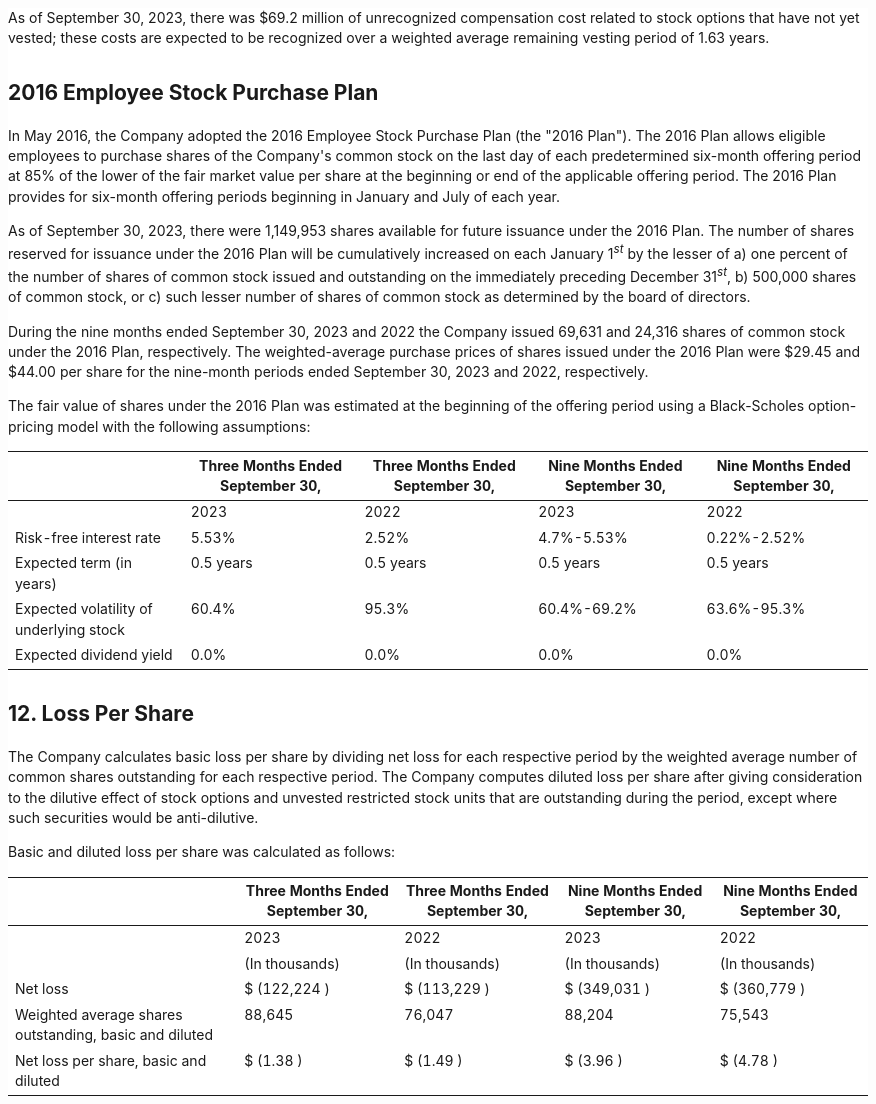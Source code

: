 As of September 30, 2023, there was $69.2 million of unrecognized compensation cost related to stock options that have not yet vested; these costs are expected to be recognized over a weighted average remaining vesting period of 1.63 years.

## 2016 Employee Stock Purchase Plan

In May 2016, the Company adopted the 2016 Employee Stock Purchase Plan (the "2016 Plan"). The 2016 Plan allows eligible employees to purchase shares of the Company's common stock on the last day of each predetermined six-month offering period at 85% of the lower of the fair market value per share at the beginning or end of the applicable offering period. The 2016 Plan provides for six-month offering periods beginning in January and July of each year.

As of September 30, 2023, there were 1,149,953 shares available for future issuance under the 2016 Plan. The number of shares reserved for issuance under the 2016 Plan will be cumulatively increased on each January 1$^{st}$ by the lesser of a) one percent of the number of shares of common stock issued and outstanding on the immediately preceding December 31$^{st}$, b) 500,000 shares of common stock, or c) such lesser number of shares of common stock as determined by the board of directors.

During the nine months ended September 30, 2023 and 2022 the Company issued 69,631 and 24,316 shares of common stock under the 2016 Plan, respectively. The weighted-average purchase prices of shares issued under the 2016 Plan were $29.45 and $44.00 per share for the nine-month periods ended September 30, 2023 and 2022, respectively.

The fair value of shares under the 2016 Plan was estimated at the beginning of the offering period using a Black-Scholes option-pricing model with the following assumptions:

|                                         | Three Months Ended September 30,   | Three Months Ended September 30,   | Nine Months Ended September 30,   | Nine Months Ended September 30,   |
|-----------------------------------------|------------------------------------|------------------------------------|-----------------------------------|-----------------------------------|
|                                         | 2023                               | 2022                               | 2023                              | 2022                              |
| Risk-free interest rate                 | 5.53%                              | 2.52%                              | 4.7%-5.53%                        | 0.22%-2.52%                       |
| Expected term (in years)                | 0.5 years                          | 0.5 years                          | 0.5 years                         | 0.5 years                         |
| Expected volatility of underlying stock | 60.4%                              | 95.3%                              | 60.4%-69.2%                       | 63.6%-95.3%                       |
| Expected dividend yield                 | 0.0%                               | 0.0%                               | 0.0%                              | 0.0%                              |

## 12. Loss Per Share

The Company calculates basic loss per share by dividing net loss for each respective period by the weighted average number of common shares outstanding for each respective period. The Company computes diluted loss per share after giving consideration to the dilutive effect of stock options and unvested restricted stock units that are outstanding during the period, except where such securities would be anti-dilutive.

Basic and diluted loss per share was calculated as follows:

|                                                        | Three Months Ended September 30,   | Three Months Ended September 30,   | Nine Months Ended September 30,   | Nine Months Ended September 30,   |
|--------------------------------------------------------|------------------------------------|------------------------------------|-----------------------------------|-----------------------------------|
|                                                        | 2023                               | 2022                               | 2023                              | 2022                              |
|                                                        | (In thousands)                     | (In thousands)                     | (In thousands)                    | (In thousands)                    |
| Net loss                                               | $ (122,224 )                       | $ (113,229 )                       | $ (349,031 )                      | $ (360,779 )                      |
| Weighted average shares outstanding, basic and diluted | 88,645                             | 76,047                             | 88,204                            | 75,543                            |
| Net loss per share, basic and diluted                  | $ (1.38 )                          | $ (1.49 )                          | $ (3.96 )                         | $ (4.78 )                         |
